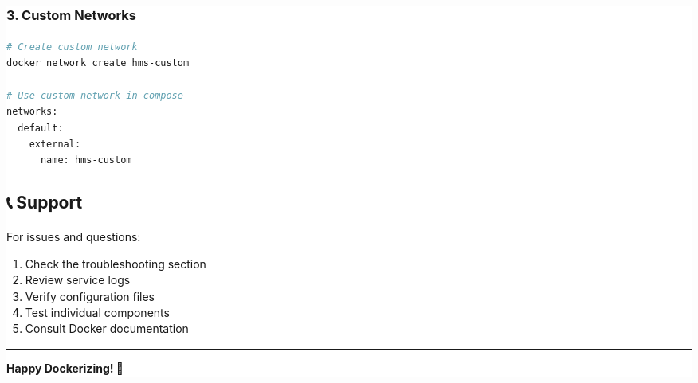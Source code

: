 ### 3. Custom Networks
```bash
# Create custom network
docker network create hms-custom

# Use custom network in compose
networks:
  default:
    external:
      name: hms-custom
```

## 📞 Support

For issues and questions:
1. Check the troubleshooting section
2. Review service logs
3. Verify configuration files
4. Test individual components
5. Consult Docker documentation

---

**Happy Dockerizing! 🐳** 